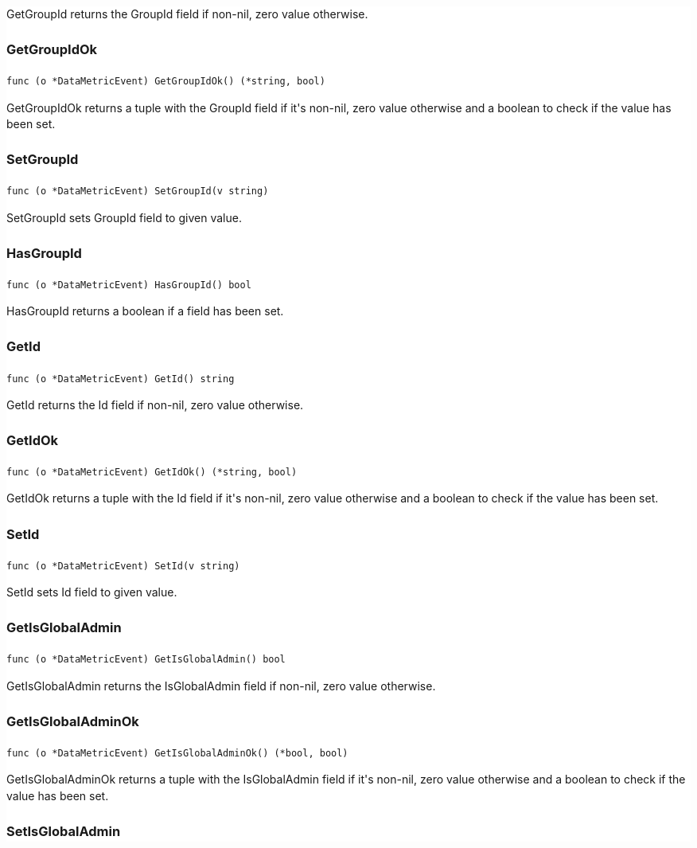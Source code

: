 GetGroupId returns the GroupId field if non-nil, zero value otherwise.

### GetGroupIdOk

`func (o *DataMetricEvent) GetGroupIdOk() (*string, bool)`

GetGroupIdOk returns a tuple with the GroupId field if it's non-nil, zero value otherwise
and a boolean to check if the value has been set.

### SetGroupId

`func (o *DataMetricEvent) SetGroupId(v string)`

SetGroupId sets GroupId field to given value.

### HasGroupId

`func (o *DataMetricEvent) HasGroupId() bool`

HasGroupId returns a boolean if a field has been set.

### GetId

`func (o *DataMetricEvent) GetId() string`

GetId returns the Id field if non-nil, zero value otherwise.

### GetIdOk

`func (o *DataMetricEvent) GetIdOk() (*string, bool)`

GetIdOk returns a tuple with the Id field if it's non-nil, zero value otherwise
and a boolean to check if the value has been set.

### SetId

`func (o *DataMetricEvent) SetId(v string)`

SetId sets Id field to given value.


### GetIsGlobalAdmin

`func (o *DataMetricEvent) GetIsGlobalAdmin() bool`

GetIsGlobalAdmin returns the IsGlobalAdmin field if non-nil, zero value otherwise.

### GetIsGlobalAdminOk

`func (o *DataMetricEvent) GetIsGlobalAdminOk() (*bool, bool)`

GetIsGlobalAdminOk returns a tuple with the IsGlobalAdmin field if it's non-nil, zero value otherwise
and a boolean to check if the value has been set.

### SetIsGlobalAdmin
